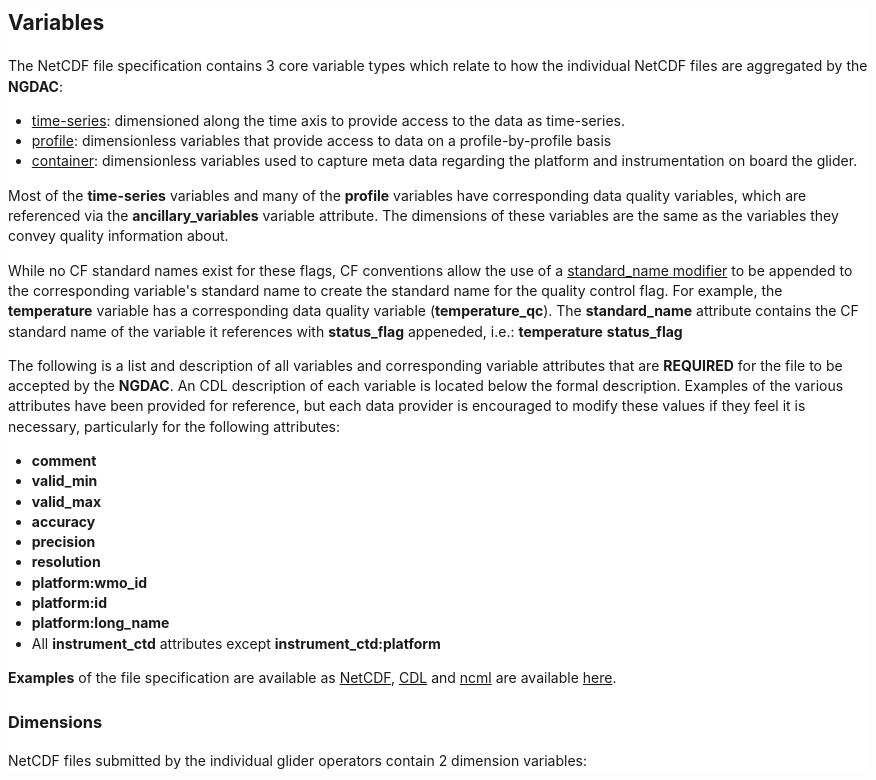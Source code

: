 </dl>

## Variables

The NetCDF file specification contains 3 core variable types which relate to how the individual NetCDF files are aggregated by the __NGDAC__:

+ [time-series](#time-series-variables): dimensioned along the time axis to provide access to the data as time-series.
+ [profile](#dimensionless-profile-variables): dimensionless variables that provide access to data on a profile-by-profile basis
+ [container](#dimensionless-container-variables): dimensionless variables used to capture meta data regarding the platform and instrumentation on board the glider.

Most of the __time-series__ variables and many of the __profile__ variables have corresponding data quality variables, which are referenced via the __ancillary_variables__ variable attribute.  The dimensions of these variables are the same as the variables they convey quality information about.

While no CF standard names exist for these flags, CF conventions allow the use of a [standard_name modifier](http://cfconventions.org/Data/cf-convetions/cf-conventions-1.7/build/cf-conventions.html#standard-name-modifiers) to be appended to the corresponding variable's standard name to create the standard name for the quality control flag.  For example, the __temperature__ variable has a corresponding data quality variable (__temperature_qc__).  The __standard_name__ attribute contains the CF standard name of the variable it references with __status_flag__ appeneded, i.e.: __temperature__ __status_flag__

The following is a list and description of all variables and corresponding variable attributes that are __REQUIRED__ for the file to be accepted by the __NGDAC__.  An CDL description of each variable is located below the formal description.  Examples of the various attributes have been provided for reference, but each data provider is encouraged to modify these values if they feel it is necessary, particularly for the following attributes:

+ __comment__
+ __valid_min__
+ __valid_max__
+ __accuracy__
+ __precision__
+ __resolution__
+ __platform:wmo_id__
+ __platform:id__
+ __platform:long_name__
+ All __instrument_ctd__ attributes except __instrument_ctd:platform__


<b>Examples</b> of the file specification are available as <a target="_blank" href="https://github.com/kerfoot/ioosngdac/blob/master/nc/template/IOOS_Glider_NetCDF_v2.0.nc">NetCDF</a>, <a target="_blank" href="https://github.com/kerfoot/ioosngdac/blob/master/nc/template/IOOS_Glider_NetCDF_v2.0.cdl">CDL</a> and <a target="_blank" href="https://github.com/kerfoot/ioosngdac/blob/master/nc/template/IOOS_Glider_NetCDF_v2.0.ncml">ncml</a> are available <a href="https://github.com/kerfoot/ioosngdac/tree/master/nc/template" target="_blank">here</a>.

### Dimensions

NetCDF files submitted by the individual glider operators contain 2 dimension variables:
